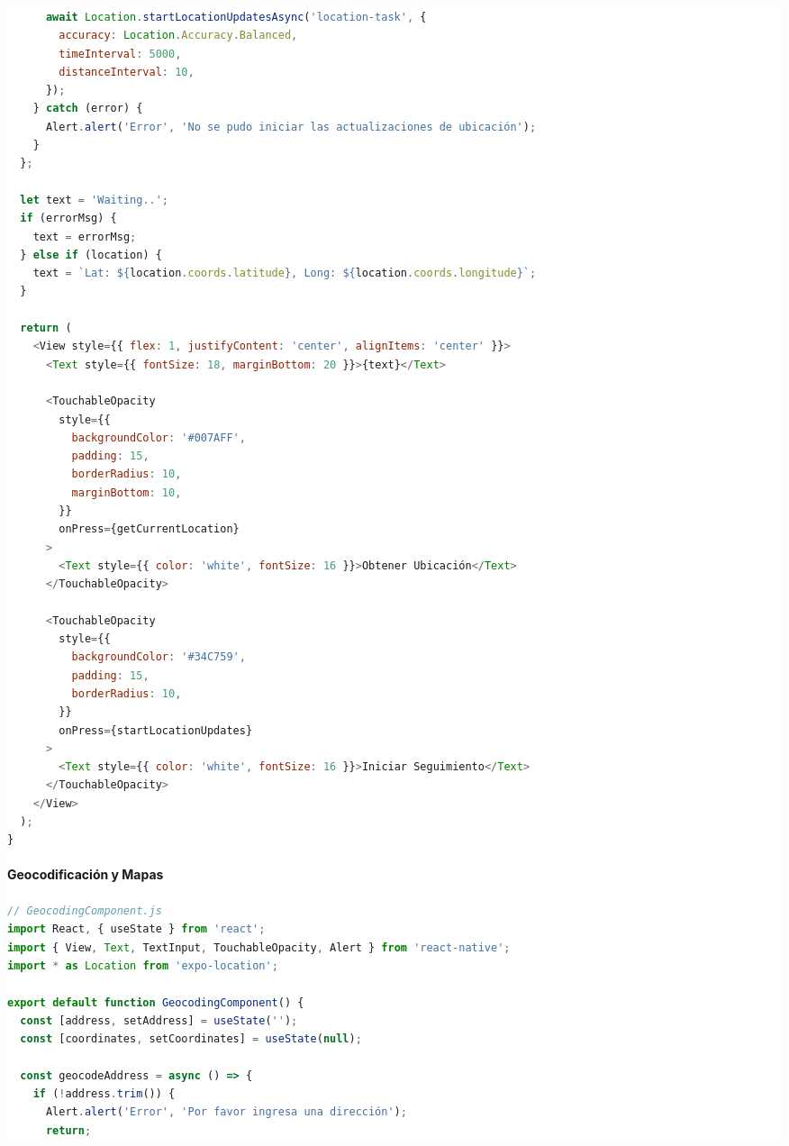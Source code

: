```javascript
      await Location.startLocationUpdatesAsync('location-task', {
        accuracy: Location.Accuracy.Balanced,
        timeInterval: 5000,
        distanceInterval: 10,
      });
    } catch (error) {
      Alert.alert('Error', 'No se pudo iniciar las actualizaciones de ubicación');
    }
  };

  let text = 'Waiting..';
  if (errorMsg) {
    text = errorMsg;
  } else if (location) {
    text = `Lat: ${location.coords.latitude}, Long: ${location.coords.longitude}`;
  }

  return (
    <View style={{ flex: 1, justifyContent: 'center', alignItems: 'center' }}>
      <Text style={{ fontSize: 18, marginBottom: 20 }}>{text}</Text>
      
      <TouchableOpacity
        style={{
          backgroundColor: '#007AFF',
          padding: 15,
          borderRadius: 10,
          marginBottom: 10,
        }}
        onPress={getCurrentLocation}
      >
        <Text style={{ color: 'white', fontSize: 16 }}>Obtener Ubicación</Text>
      </TouchableOpacity>

      <TouchableOpacity
        style={{
          backgroundColor: '#34C759',
          padding: 15,
          borderRadius: 10,
        }}
        onPress={startLocationUpdates}
      >
        <Text style={{ color: 'white', fontSize: 16 }}>Iniciar Seguimiento</Text>
      </TouchableOpacity>
    </View>
  );
}
```

#### **Geocodificación y Mapas**
```javascript
// GeocodingComponent.js
import React, { useState } from 'react';
import { View, Text, TextInput, TouchableOpacity, Alert } from 'react-native';
import * as Location from 'expo-location';

export default function GeocodingComponent() {
  const [address, setAddress] = useState('');
  const [coordinates, setCoordinates] = useState(null);

  const geocodeAddress = async () => {
    if (!address.trim()) {
      Alert.alert('Error', 'Por favor ingresa una dirección');
      return;
```